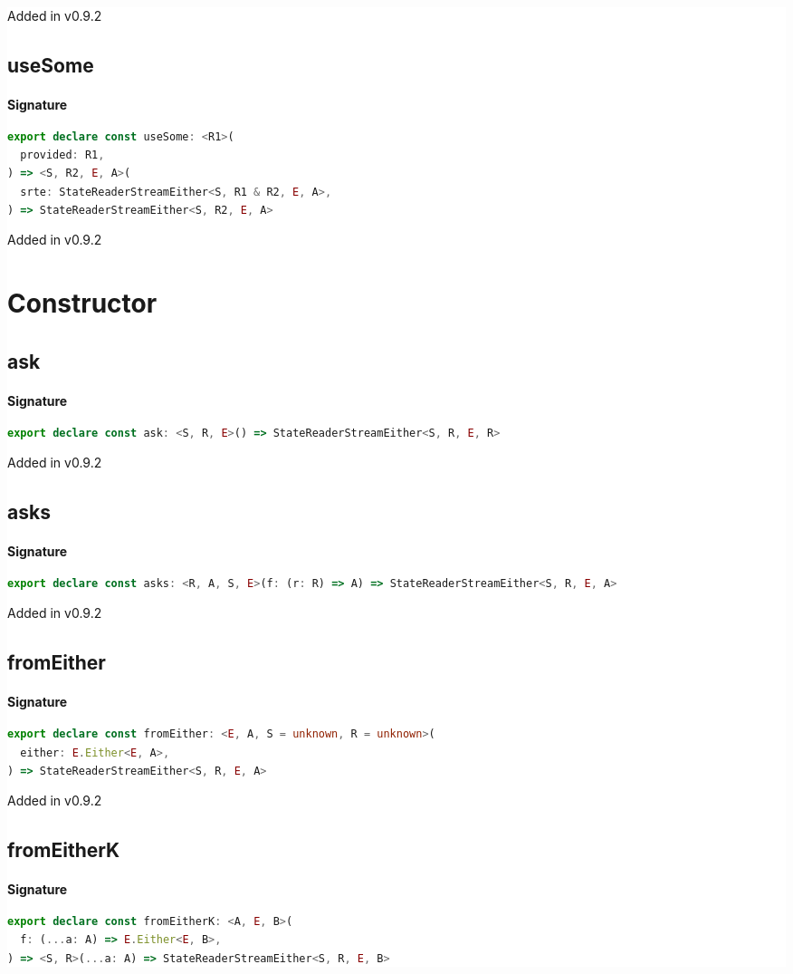 Added in v0.9.2

## useSome

**Signature**

```ts
export declare const useSome: <R1>(
  provided: R1,
) => <S, R2, E, A>(
  srte: StateReaderStreamEither<S, R1 & R2, E, A>,
) => StateReaderStreamEither<S, R2, E, A>
```

Added in v0.9.2

# Constructor

## ask

**Signature**

```ts
export declare const ask: <S, R, E>() => StateReaderStreamEither<S, R, E, R>
```

Added in v0.9.2

## asks

**Signature**

```ts
export declare const asks: <R, A, S, E>(f: (r: R) => A) => StateReaderStreamEither<S, R, E, A>
```

Added in v0.9.2

## fromEither

**Signature**

```ts
export declare const fromEither: <E, A, S = unknown, R = unknown>(
  either: E.Either<E, A>,
) => StateReaderStreamEither<S, R, E, A>
```

Added in v0.9.2

## fromEitherK

**Signature**

```ts
export declare const fromEitherK: <A, E, B>(
  f: (...a: A) => E.Either<E, B>,
) => <S, R>(...a: A) => StateReaderStreamEither<S, R, E, B>
```
